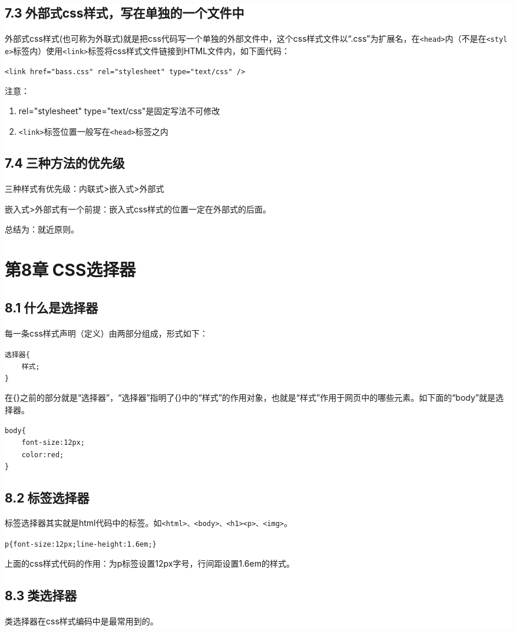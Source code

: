 
## 7.3 外部式css样式，写在单独的一个文件中

外部式css样式(也可称为外联式)就是把css代码写一个单独的外部文件中，这个css样式文件以“.css”为扩展名，在`<head>`内（不是在`<style>`标签内）使用`<link>`标签将css样式文件链接到HTML文件内，如下面代码：

    <link href="bass.css" rel="stylesheet" type="text/css" />

注意：

1. rel="stylesheet" type="text/css"是固定写法不可修改

2. `<link>`标签位置一般写在`<head>`标签之内


## 7.4 三种方法的优先级

三种样式有优先级：内联式>嵌入式>外部式

嵌入式>外部式有一个前提：嵌入式css样式的位置一定在外部式的后面。

总结为：就近原则。



# 第8章 CSS选择器

## 8.1 什么是选择器

每一条css样式声明（定义）由两部分组成，形式如下：

    选择器{
        样式;
    }

在{}之前的部分就是“选择器”，“选择器”指明了{}中的“样式”的作用对象，也就是“样式”作用于网页中的哪些元素。如下面的“body”就是选择器。

    body{
        font-size:12px;
        color:red;  
    }


## 8.2 标签选择器

标签选择器其实就是html代码中的标签。如`<html>、<body>、<h1><p>、<img>`。

    p{font-size:12px;line-height:1.6em;}

上面的css样式代码的作用：为p标签设置12px字号，行间距设置1.6em的样式。


## 8.3 类选择器

类选择器在css样式编码中是最常用到的。
